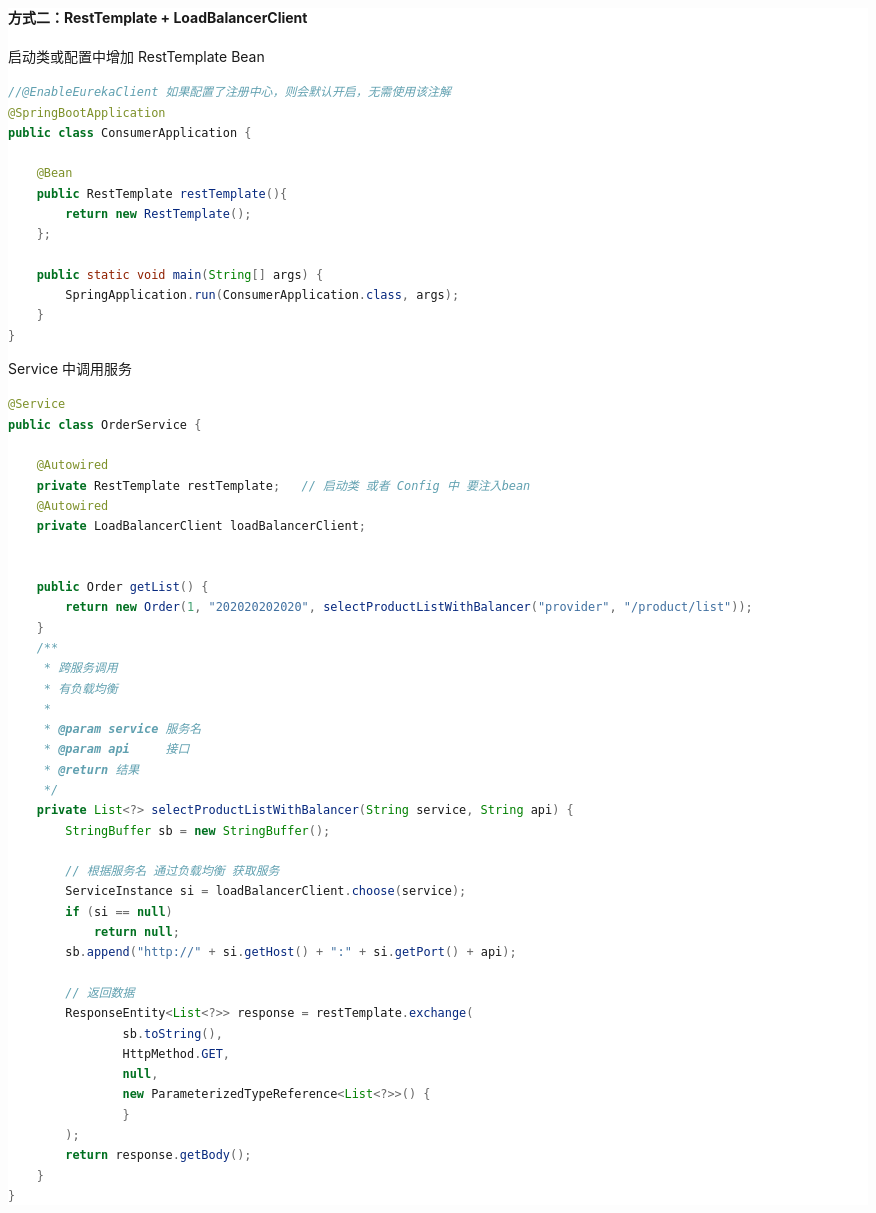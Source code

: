#### 方式二：RestTemplate + LoadBalancerClient

启动类或配置中增加 RestTemplate Bean

```java
//@EnableEurekaClient 如果配置了注册中心，则会默认开启，无需使用该注解
@SpringBootApplication
public class ConsumerApplication {

    @Bean
    public RestTemplate restTemplate(){
        return new RestTemplate();
    };

    public static void main(String[] args) {
        SpringApplication.run(ConsumerApplication.class, args);
    }
}
```

Service 中调用服务

```java
@Service
public class OrderService {

    @Autowired
    private RestTemplate restTemplate;   // 启动类 或者 Config 中 要注入bean
    @Autowired
    private LoadBalancerClient loadBalancerClient;


    public Order getList() {
        return new Order(1, "202020202020", selectProductListWithBalancer("provider", "/product/list"));
    }
    /**
     * 跨服务调用
     * 有负载均衡
     *
     * @param service 服务名
     * @param api     接口
     * @return 结果
     */
    private List<?> selectProductListWithBalancer(String service, String api) {
        StringBuffer sb = new StringBuffer();

        // 根据服务名 通过负载均衡 获取服务
        ServiceInstance si = loadBalancerClient.choose(service);
        if (si == null)
            return null;
        sb.append("http://" + si.getHost() + ":" + si.getPort() + api);

        // 返回数据
        ResponseEntity<List<?>> response = restTemplate.exchange(
                sb.toString(),
                HttpMethod.GET,
                null,
                new ParameterizedTypeReference<List<?>>() {
                }
        );
        return response.getBody();
    }
}
```
